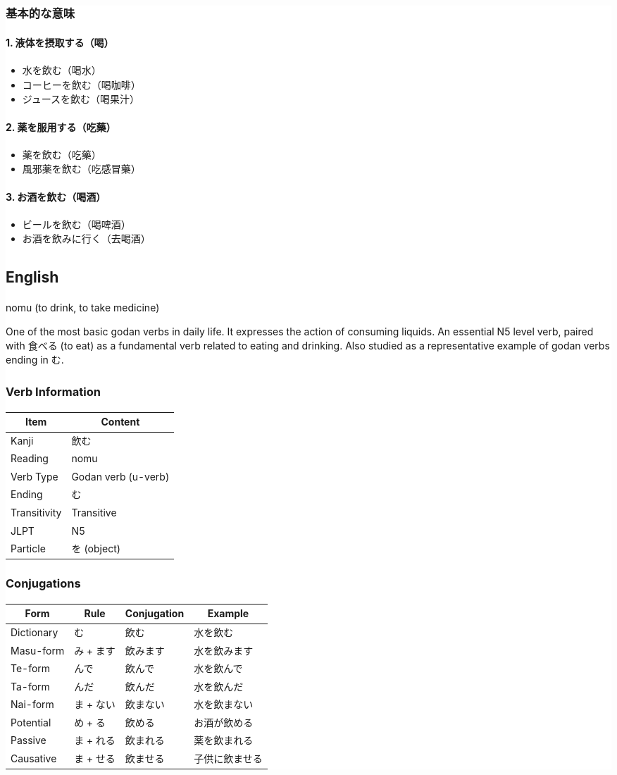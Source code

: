 ### 基本的な意味

#### 1. 液体を摂取する（喝）
- 水を飲む（喝水）
- コーヒーを飲む（喝咖啡）
- ジュースを飲む（喝果汁）

#### 2. 薬を服用する（吃藥）
- 薬を飲む（吃藥）
- 風邪薬を飲む（吃感冒藥）

#### 3. お酒を飲む（喝酒）
- ビールを飲む（喝啤酒）
- お酒を飲みに行く（去喝酒）

## English
nomu (to drink, to take medicine)

One of the most basic godan verbs in daily life. It expresses the action of consuming liquids. An essential N5 level verb, paired with 食べる (to eat) as a fundamental verb related to eating and drinking. Also studied as a representative example of godan verbs ending in む.

### Verb Information

| Item | Content |
|------|---------|
| Kanji | 飲む |
| Reading | nomu |
| Verb Type | Godan verb (u-verb) |
| Ending | む |
| Transitivity | Transitive |
| JLPT | N5 |
| Particle | を (object) |

### Conjugations

| Form | Rule | Conjugation | Example |
|------|------|-------------|---------|
| Dictionary | む | 飲む | 水を飲む |
| Masu-form | み + ます | 飲みます | 水を飲みます |
| Te-form | んで | 飲んで | 水を飲んで |
| Ta-form | んだ | 飲んだ | 水を飲んだ |
| Nai-form | ま + ない | 飲まない | 水を飲まない |
| Potential | め + る | 飲める | お酒が飲める |
| Passive | ま + れる | 飲まれる | 薬を飲まれる |
| Causative | ま + せる | 飲ませる | 子供に飲ませる |

